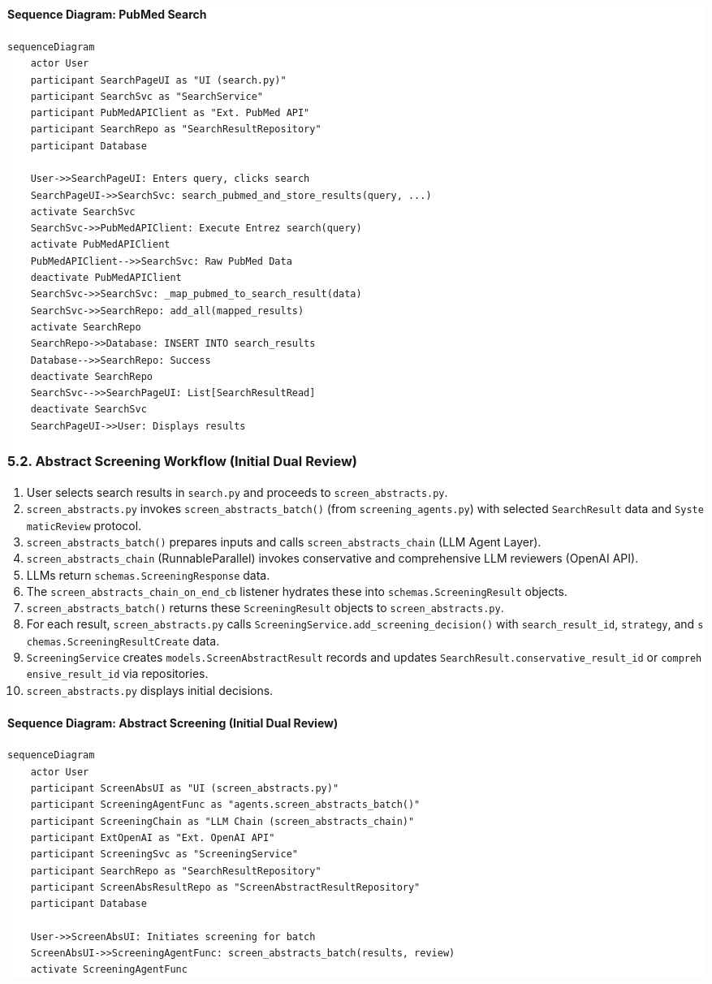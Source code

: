 #### Sequence Diagram: PubMed Search

```mermaid
sequenceDiagram
    actor User
    participant SearchPageUI as "UI (search.py)"
    participant SearchSvc as "SearchService"
    participant PubMedAPIClient as "Ext. PubMed API"
    participant SearchRepo as "SearchResultRepository"
    participant Database

    User->>SearchPageUI: Enters query, clicks search
    SearchPageUI->>SearchSvc: search_pubmed_and_store_results(query, ...)
    activate SearchSvc
    SearchSvc->>PubMedAPIClient: Execute Entrez search(query)
    activate PubMedAPIClient
    PubMedAPIClient-->>SearchSvc: Raw PubMed Data
    deactivate PubMedAPIClient
    SearchSvc->>SearchSvc: _map_pubmed_to_search_result(data)
    SearchSvc->>SearchRepo: add_all(mapped_results)
    activate SearchRepo
    SearchRepo->>Database: INSERT INTO search_results
    Database-->>SearchRepo: Success
    deactivate SearchRepo
    SearchSvc-->>SearchPageUI: List[SearchResultRead]
    deactivate SearchSvc
    SearchPageUI->>User: Displays results
```

### 5.2. Abstract Screening Workflow (Initial Dual Review)

1. User selects search results in `search.py` and proceeds to `screen_abstracts.py`.
2. `screen_abstracts.py` invokes `screen_abstracts_batch()` (from `screening_agents.py`) with selected `SearchResult` data and `SystematicReview` protocol.
3. `screen_abstracts_batch()` prepares inputs and calls `screen_abstracts_chain` (LLM Agent Layer).
4. `screen_abstracts_chain` (RunnableParallel) invokes conservative and comprehensive LLM reviewers (OpenAI API).
5. LLMs return `schemas.ScreeningResponse` data.
6. The `screen_abstracts_chain_on_end_cb` listener hydrates these into `schemas.ScreeningResult` objects.
7. `screen_abstracts_batch()` returns these `ScreeningResult` objects to `screen_abstracts.py`.
8. For each result, `screen_abstracts.py` calls `ScreeningService.add_screening_decision()` with `search_result_id`, `strategy`, and `schemas.ScreeningResultCreate` data.
9. `ScreeningService` creates `models.ScreenAbstractResult` records and updates `SearchResult.conservative_result_id` or `comprehensive_result_id` via repositories.
10. `screen_abstracts.py` displays initial decisions.

#### Sequence Diagram: Abstract Screening (Initial Dual Review)

```mermaid
sequenceDiagram
    actor User
    participant ScreenAbsUI as "UI (screen_abstracts.py)"
    participant ScreeningAgentFunc as "agents.screen_abstracts_batch()"
    participant ScreeningChain as "LLM Chain (screen_abstracts_chain)"
    participant ExtOpenAI as "Ext. OpenAI API"
    participant ScreeningSvc as "ScreeningService"
    participant SearchRepo as "SearchResultRepository"
    participant ScreenAbsResultRepo as "ScreenAbstractResultRepository"
    participant Database

    User->>ScreenAbsUI: Initiates screening for batch
    ScreenAbsUI->>ScreeningAgentFunc: screen_abstracts_batch(results, review)
    activate ScreeningAgentFunc
```